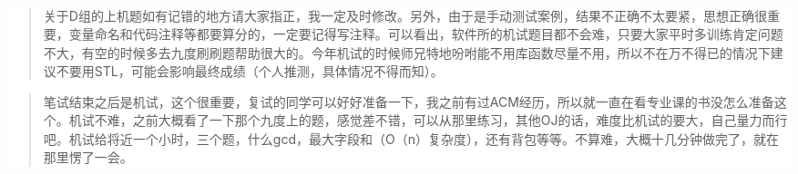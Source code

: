 >
>   关于D组的上机题如有记错的地方请大家指正，我一定及时修改。另外，由于是手动测试案例，结果不正确不太要紧，思想正确很重要，变量命名和代码注释等都要算分的，一定要记得写注释。可以看出，软件所的机试题目都不会难，只要大家平时多训练肯定问题不大，有空的时候多去九度刷刷题帮助很大的。今年机试的时候师兄特地吩咐能不用库函数尽量不用，所以不在万不得已的情况下建议不要用STL，可能会影响最终成绩（个人推测，具体情况不得而知）。

> 笔试结束之后是机试，这个很重要，复试的同学可以好好准备一下，我之前有过ACM经历，所以就一直在看专业课的书没怎么准备这个。机试不难，之前大概看了一下那个九度上的题，感觉差不错，可以从那里练习，其他OJ的话，难度比机试的要大，自己量力而行吧。机试给将近一个小时，三个题，什么gcd，最大字段和（O（n）复杂度），还有背包等等。不算难，大概十几分钟做完了，就在那里愣了一会。
